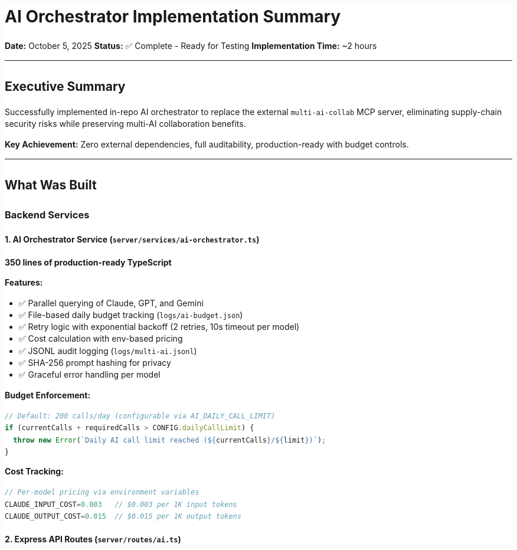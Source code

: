 # AI Orchestrator Implementation Summary

**Date:** October 5, 2025
**Status:** ✅ Complete - Ready for Testing
**Implementation Time:** ~2 hours

---

## Executive Summary

Successfully implemented in-repo AI orchestrator to replace the external `multi-ai-collab` MCP server, eliminating supply-chain security risks while preserving multi-AI collaboration benefits.

**Key Achievement:** Zero external dependencies, full auditability, production-ready with budget controls.

---

## What Was Built

### Backend Services

#### 1. AI Orchestrator Service (`server/services/ai-orchestrator.ts`)
**350 lines of production-ready TypeScript**

**Features:**
- ✅ Parallel querying of Claude, GPT, and Gemini
- ✅ File-based daily budget tracking (`logs/ai-budget.json`)
- ✅ Retry logic with exponential backoff (2 retries, 10s timeout per model)
- ✅ Cost calculation with env-based pricing
- ✅ JSONL audit logging (`logs/multi-ai.jsonl`)
- ✅ SHA-256 prompt hashing for privacy
- ✅ Graceful error handling per model

**Budget Enforcement:**
```typescript
// Default: 200 calls/day (configurable via AI_DAILY_CALL_LIMIT)
if (currentCalls + requiredCalls > CONFIG.dailyCallLimit) {
  throw new Error(`Daily AI call limit reached (${currentCalls}/${limit})`);
}
```

**Cost Tracking:**
```typescript
// Per-model pricing via environment variables
CLAUDE_INPUT_COST=0.003   // $0.003 per 1K input tokens
CLAUDE_OUTPUT_COST=0.015  // $0.015 per 1K output tokens
```

#### 2. Express API Routes (`server/routes/ai.ts`)
